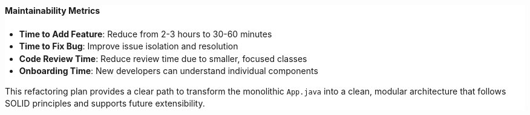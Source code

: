 #### Maintainability Metrics
- **Time to Add Feature**: Reduce from 2-3 hours to 30-60 minutes
- **Time to Fix Bug**: Improve issue isolation and resolution
- **Code Review Time**: Reduce review time due to smaller, focused classes
- **Onboarding Time**: New developers can understand individual components

This refactoring plan provides a clear path to transform the monolithic `App.java` into a clean, modular architecture that follows SOLID principles and supports future extensibility.
